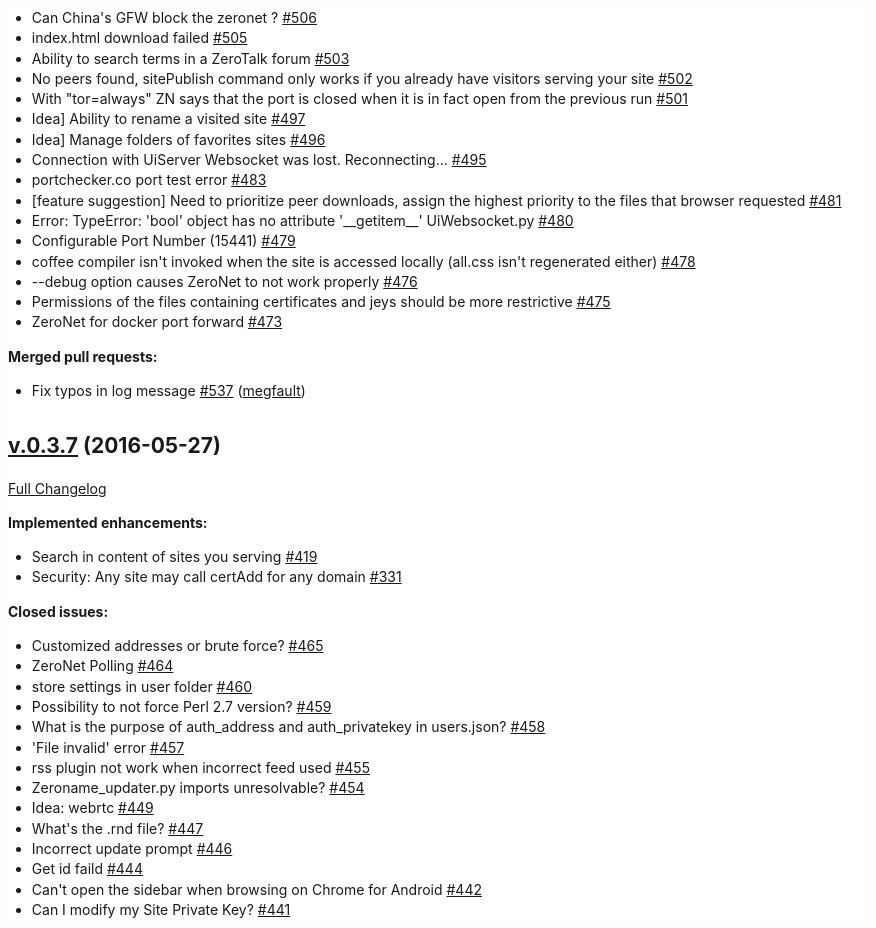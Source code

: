 - Can China's GFW block the zeronet ? [\#506](https://github.com/HelloZeroNet/ZeroNet/issues/506)
- index.html download failed [\#505](https://github.com/HelloZeroNet/ZeroNet/issues/505)
- Ability to search terms in a ZeroTalk forum [\#503](https://github.com/HelloZeroNet/ZeroNet/issues/503)
- No peers found, sitePublish command only works if you already have visitors serving your site [\#502](https://github.com/HelloZeroNet/ZeroNet/issues/502)
- With "tor=always" ZN says that the port is closed when it is in fact open from the previous run [\#501](https://github.com/HelloZeroNet/ZeroNet/issues/501)
- Idea\] Ability to rename a visited site [\#497](https://github.com/HelloZeroNet/ZeroNet/issues/497)
- Idea\] Manage folders of favorites sites [\#496](https://github.com/HelloZeroNet/ZeroNet/issues/496)
- Connection with UiServer Websocket was lost. Reconnecting... [\#495](https://github.com/HelloZeroNet/ZeroNet/issues/495)
- portchecker.co port test error [\#483](https://github.com/HelloZeroNet/ZeroNet/issues/483)
- \[feature suggestion\] Need to prioritize peer downloads, assign the highest priority to the files that browser requested [\#481](https://github.com/HelloZeroNet/ZeroNet/issues/481)
- Error: TypeError: 'bool' object has no attribute '\_\_getitem\_\_' UiWebsocket.py [\#480](https://github.com/HelloZeroNet/ZeroNet/issues/480)
- Configurable Port Number \(15441\) [\#479](https://github.com/HelloZeroNet/ZeroNet/issues/479)
- coffee compiler isn't invoked when the site is accessed locally \(all.css isn't regenerated either\) [\#478](https://github.com/HelloZeroNet/ZeroNet/issues/478)
- --debug option causes ZeroNet to not work properly [\#476](https://github.com/HelloZeroNet/ZeroNet/issues/476)
- Permissions of the files containing certificates and jeys should be more restrictive [\#475](https://github.com/HelloZeroNet/ZeroNet/issues/475)
- ZeroNet for docker port forward [\#473](https://github.com/HelloZeroNet/ZeroNet/issues/473)

**Merged pull requests:**

- Fix typos in log message [\#537](https://github.com/HelloZeroNet/ZeroNet/pull/537) ([megfault](https://github.com/megfault))

## [v.0.3.7](https://github.com/HelloZeroNet/ZeroNet/tree/v.0.3.7) (2016-05-27)
[Full Changelog](https://github.com/HelloZeroNet/ZeroNet/compare/v0.3.6...v.0.3.7)

**Implemented enhancements:**

- Search in content of sites you serving [\#419](https://github.com/HelloZeroNet/ZeroNet/issues/419)
- Security: Any site may call certAdd for any domain [\#331](https://github.com/HelloZeroNet/ZeroNet/issues/331)

**Closed issues:**

- Customized addresses or brute force? [\#465](https://github.com/HelloZeroNet/ZeroNet/issues/465)
- ZeroNet Polling [\#464](https://github.com/HelloZeroNet/ZeroNet/issues/464)
- store settings in user folder [\#460](https://github.com/HelloZeroNet/ZeroNet/issues/460)
- Possibility to not force Perl 2.7 version? [\#459](https://github.com/HelloZeroNet/ZeroNet/issues/459)
- What is the purpose of auth\_address and auth\_privatekey in users.json? [\#458](https://github.com/HelloZeroNet/ZeroNet/issues/458)
- 'File invalid' error [\#457](https://github.com/HelloZeroNet/ZeroNet/issues/457)
- rss plugin not work when incorrect feed used [\#455](https://github.com/HelloZeroNet/ZeroNet/issues/455)
- Zeroname\_updater.py imports unresolvable? [\#454](https://github.com/HelloZeroNet/ZeroNet/issues/454)
- Idea: webrtc [\#449](https://github.com/HelloZeroNet/ZeroNet/issues/449)
- What's the .rnd file? [\#447](https://github.com/HelloZeroNet/ZeroNet/issues/447)
- Incorrect update prompt [\#446](https://github.com/HelloZeroNet/ZeroNet/issues/446)
- Get id faild [\#444](https://github.com/HelloZeroNet/ZeroNet/issues/444)
- Can't open the sidebar when browsing on Chrome for Android [\#442](https://github.com/HelloZeroNet/ZeroNet/issues/442)
- Can I modify my Site Private Key? [\#441](https://github.com/HelloZeroNet/ZeroNet/issues/441)